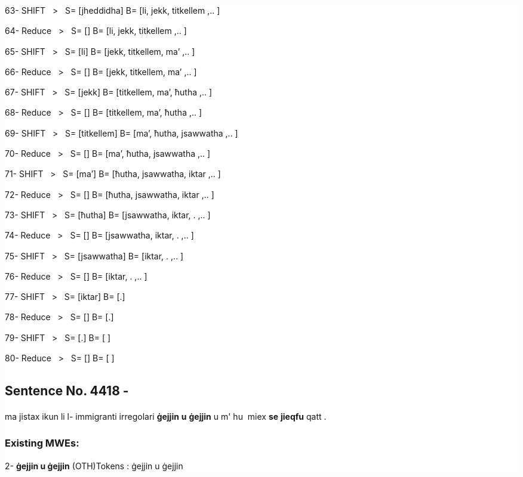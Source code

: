 

63- SHIFT&nbsp;&nbsp;&nbsp;>&nbsp;&nbsp;&nbsp;S= [jheddidha]   B= [li, jekk, titkellem ,.. ]



64- Reduce&nbsp;&nbsp;&nbsp;>&nbsp;&nbsp;&nbsp;S= []   B= [li, jekk, titkellem ,.. ]



65- SHIFT&nbsp;&nbsp;&nbsp;>&nbsp;&nbsp;&nbsp;S= [li]   B= [jekk, titkellem, ma’ ,.. ]



66- Reduce&nbsp;&nbsp;&nbsp;>&nbsp;&nbsp;&nbsp;S= []   B= [jekk, titkellem, ma’ ,.. ]



67- SHIFT&nbsp;&nbsp;&nbsp;>&nbsp;&nbsp;&nbsp;S= [jekk]   B= [titkellem, ma’, ħutha ,.. ]



68- Reduce&nbsp;&nbsp;&nbsp;>&nbsp;&nbsp;&nbsp;S= []   B= [titkellem, ma’, ħutha ,.. ]



69- SHIFT&nbsp;&nbsp;&nbsp;>&nbsp;&nbsp;&nbsp;S= [titkellem]   B= [ma’, ħutha, jsawwatha ,.. ]



70- Reduce&nbsp;&nbsp;&nbsp;>&nbsp;&nbsp;&nbsp;S= []   B= [ma’, ħutha, jsawwatha ,.. ]



71- SHIFT&nbsp;&nbsp;&nbsp;>&nbsp;&nbsp;&nbsp;S= [ma’]   B= [ħutha, jsawwatha, iktar ,.. ]



72- Reduce&nbsp;&nbsp;&nbsp;>&nbsp;&nbsp;&nbsp;S= []   B= [ħutha, jsawwatha, iktar ,.. ]



73- SHIFT&nbsp;&nbsp;&nbsp;>&nbsp;&nbsp;&nbsp;S= [ħutha]   B= [jsawwatha, iktar, . ,.. ]



74- Reduce&nbsp;&nbsp;&nbsp;>&nbsp;&nbsp;&nbsp;S= []   B= [jsawwatha, iktar, . ,.. ]



75- SHIFT&nbsp;&nbsp;&nbsp;>&nbsp;&nbsp;&nbsp;S= [jsawwatha]   B= [iktar, . ,.. ]



76- Reduce&nbsp;&nbsp;&nbsp;>&nbsp;&nbsp;&nbsp;S= []   B= [iktar, . ,.. ]



77- SHIFT&nbsp;&nbsp;&nbsp;>&nbsp;&nbsp;&nbsp;S= [iktar]   B= [.]



78- Reduce&nbsp;&nbsp;&nbsp;>&nbsp;&nbsp;&nbsp;S= []   B= [.]



79- SHIFT&nbsp;&nbsp;&nbsp;>&nbsp;&nbsp;&nbsp;S= [.]   B= [ ]



80- Reduce&nbsp;&nbsp;&nbsp;>&nbsp;&nbsp;&nbsp;S= []   B= [ ]

## Sentence No. 4418 - 
ma jistax ikun li l- immigranti irregolari **ġejjin** **u** **ġejjin** u m' hu ­ miex **se** **jieqfu** qatt . 
### Existing MWEs: 
2- **ġejjin u ġejjin** (OTH)Tokens : 
ġejjin
u
ġejjin
